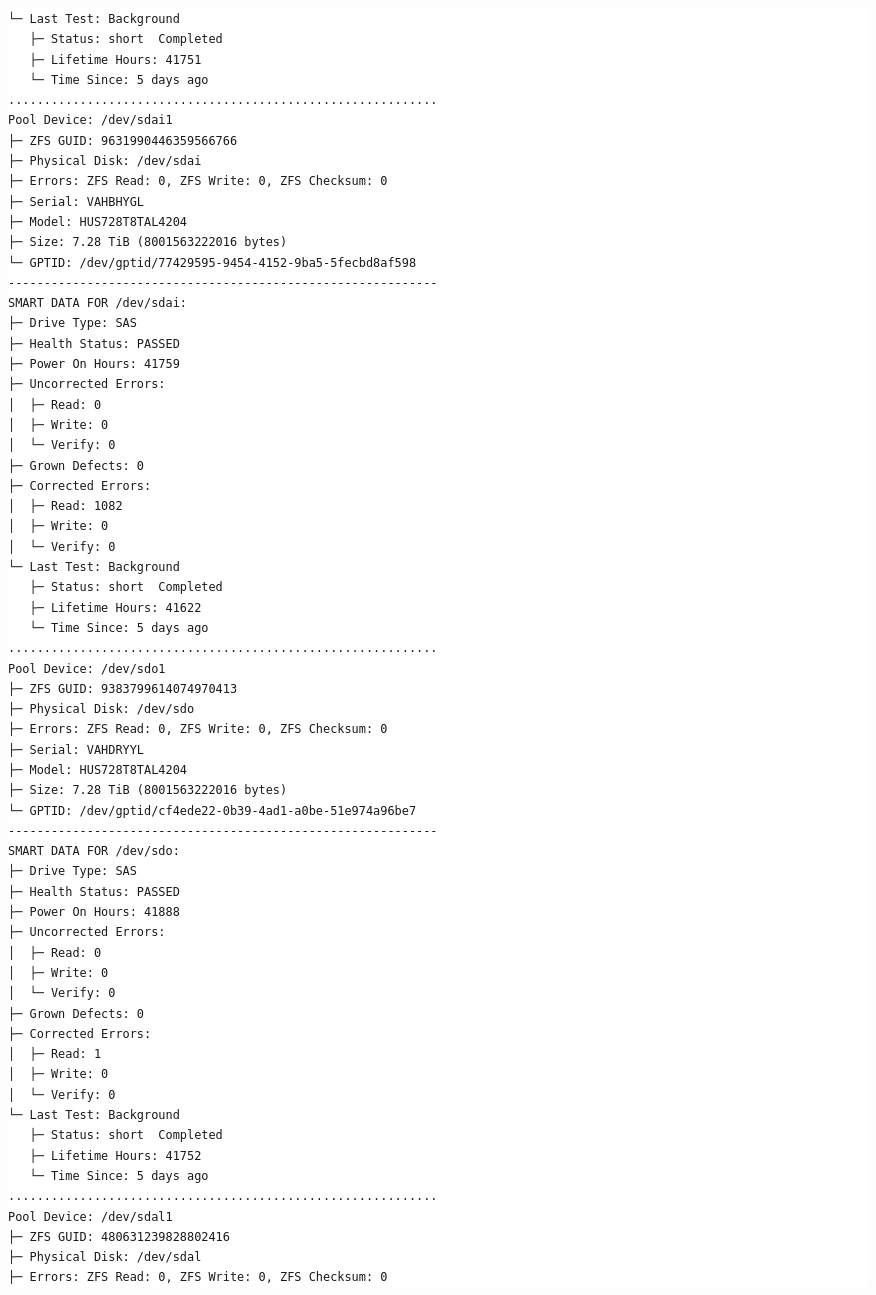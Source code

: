     └─ Last Test: Background
       ├─ Status: short  Completed
       ├─ Lifetime Hours: 41751
       └─ Time Since: 5 days ago
    ............................................................
    Pool Device: /dev/sdai1
    ├─ ZFS GUID: 9631990446359566766
    ├─ Physical Disk: /dev/sdai
    ├─ Errors: ZFS Read: 0, ZFS Write: 0, ZFS Checksum: 0
    ├─ Serial: VAHBHYGL
    ├─ Model: HUS728T8TAL4204
    ├─ Size: 7.28 TiB (8001563222016 bytes)
    └─ GPTID: /dev/gptid/77429595-9454-4152-9ba5-5fecbd8af598
    ------------------------------------------------------------
    SMART DATA FOR /dev/sdai:
    ├─ Drive Type: SAS
    ├─ Health Status: PASSED
    ├─ Power On Hours: 41759
    ├─ Uncorrected Errors:
    │  ├─ Read: 0
    │  ├─ Write: 0
    │  └─ Verify: 0
    ├─ Grown Defects: 0
    ├─ Corrected Errors:
    │  ├─ Read: 1082
    │  ├─ Write: 0
    │  └─ Verify: 0
    └─ Last Test: Background
       ├─ Status: short  Completed
       ├─ Lifetime Hours: 41622
       └─ Time Since: 5 days ago
    ............................................................
    Pool Device: /dev/sdo1
    ├─ ZFS GUID: 9383799614074970413
    ├─ Physical Disk: /dev/sdo
    ├─ Errors: ZFS Read: 0, ZFS Write: 0, ZFS Checksum: 0
    ├─ Serial: VAHDRYYL
    ├─ Model: HUS728T8TAL4204
    ├─ Size: 7.28 TiB (8001563222016 bytes)
    └─ GPTID: /dev/gptid/cf4ede22-0b39-4ad1-a0be-51e974a96be7
    ------------------------------------------------------------
    SMART DATA FOR /dev/sdo:
    ├─ Drive Type: SAS
    ├─ Health Status: PASSED
    ├─ Power On Hours: 41888
    ├─ Uncorrected Errors:
    │  ├─ Read: 0
    │  ├─ Write: 0
    │  └─ Verify: 0
    ├─ Grown Defects: 0
    ├─ Corrected Errors:
    │  ├─ Read: 1
    │  ├─ Write: 0
    │  └─ Verify: 0
    └─ Last Test: Background
       ├─ Status: short  Completed
       ├─ Lifetime Hours: 41752
       └─ Time Since: 5 days ago
    ............................................................
    Pool Device: /dev/sdal1
    ├─ ZFS GUID: 480631239828802416
    ├─ Physical Disk: /dev/sdal
    ├─ Errors: ZFS Read: 0, ZFS Write: 0, ZFS Checksum: 0